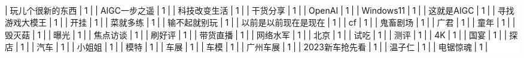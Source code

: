 | 玩儿个很新的东西 | 1 |
| AIGC一步之遥 | 1 |
| 科技改变生活 | 1 |
| 干货分享 | 1 |
| OpenAI | 1 |
| Windows11 | 1 |
| 这就是AIGC | 1 |
| 寻找游戏大模王 | 1 |
| 开挂 | 1 |
| 菜就多练 | 1 |
| 输不起就别玩 | 1 |
| 以前是以前现在是现在 | 1 |
| cf | 1 |
| 鬼畜剧场 | 1 |
| 广君 | 1 |
| 童年 | 1 |
| 毁灭菇 | 1 |
| 曝光 | 1 |
| 焦点访谈 | 1 |
| 刷好评 | 1 |
| 带货直播 | 1 |
| 网络水军 | 1 |
| 北京 | 1 |
| 试吃 | 1 |
| 测评 | 1 |
| 4K | 1 |
| 国宴 | 1 |
| 探店 | 1 |
| 汽车 | 1 |
| 小姐姐 | 1 |
| 模特 | 1 |
| 车展 | 1 |
| 车模 | 1 |
| 广州车展 | 1 |
| 2023新车抢先看 | 1 |
| 温子仁 | 1 |
| 电锯惊魂 | 1 |